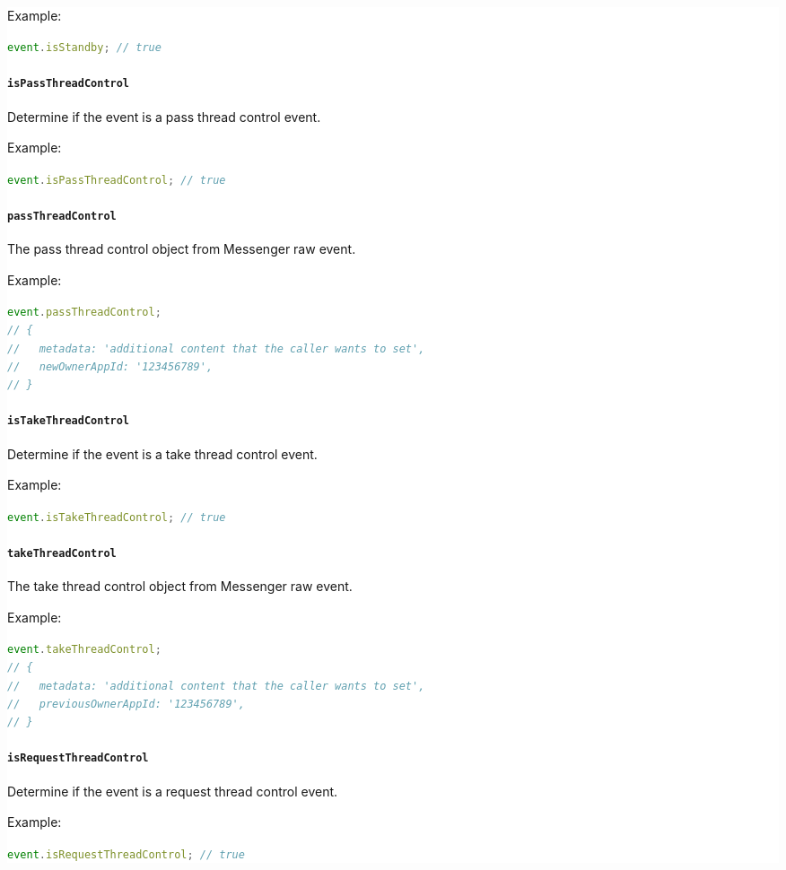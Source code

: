 Example:

```js
event.isStandby; // true
```

#### `isPassThreadControl`

Determine if the event is a pass thread control event.

Example:

```js
event.isPassThreadControl; // true
```

#### `passThreadControl`

The pass thread control object from Messenger raw event.

Example:

```js
event.passThreadControl;
// {
//   metadata: 'additional content that the caller wants to set',
//   newOwnerAppId: '123456789',
// }
```

#### `isTakeThreadControl`

Determine if the event is a take thread control event.

Example:

```js
event.isTakeThreadControl; // true
```

#### `takeThreadControl`

The take thread control object from Messenger raw event.

Example:

```js
event.takeThreadControl;
// {
//   metadata: 'additional content that the caller wants to set',
//   previousOwnerAppId: '123456789',
// }
```

#### `isRequestThreadControl`

Determine if the event is a request thread control event.

Example:

```js
event.isRequestThreadControl; // true
```
